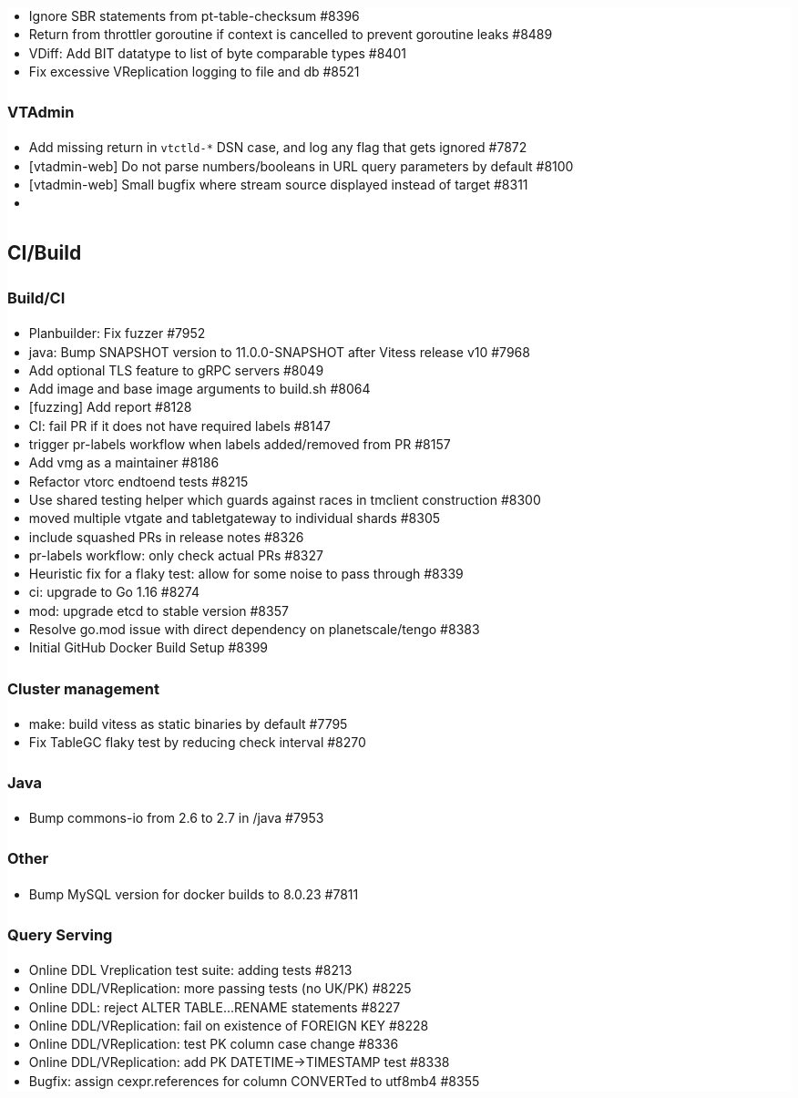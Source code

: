  * Ignore SBR statements from pt-table-checksum #8396
 * Return from throttler goroutine if context is cancelled to prevent goroutine leaks #8489
 * VDiff: Add BIT datatype to list of byte comparable types #8401
 * Fix excessive VReplication logging to file and db #8521

### VTAdmin
 * Add missing return in `vtctld-*` DSN case, and log any flag that gets ignored #7872
 * [vtadmin-web] Do not parse numbers/booleans in URL query parameters by default #8100
 * [vtadmin-web] Small bugfix where stream source displayed instead of target #8311
 * 
## CI/Build 
### Build/CI
 * Planbuilder: Fix fuzzer #7952
 * java: Bump SNAPSHOT version to 11.0.0-SNAPSHOT after Vitess release v10 #7968
 * Add optional TLS feature to gRPC servers #8049
 * Add image and base image arguments to build.sh #8064
 * [fuzzing] Add report #8128
 * CI: fail PR if it does not have required labels #8147
 * trigger pr-labels workflow when labels added/removed from PR #8157
 * Add vmg as a maintainer #8186
 * Refactor vtorc endtoend tests #8215
 * Use shared testing helper which guards against races in tmclient construction #8300
 * moved multiple vtgate and tabletgateway to individual shards #8305
 * include squashed PRs in release notes #8326
 * pr-labels workflow: only check actual PRs #8327
 * Heuristic fix for a flaky test: allow for some noise to pass through #8339
 * ci: upgrade to Go 1.16 #8274
 * mod: upgrade etcd to stable version #8357
 * Resolve go.mod issue with direct dependency on planetscale/tengo #8383
 * Initial GitHub Docker Build Setup #8399 
 
### Cluster management
 * make: build vitess as static binaries by default #7795
 * Fix TableGC flaky test by reducing check interval #8270 
### Java
 * Bump commons-io from 2.6 to 2.7 in /java #7953 
### Other
 * Bump MySQL version for docker builds to 8.0.23 #7811 
### Query Serving
 * Online DDL Vreplication test suite: adding tests #8213
 * Online DDL/VReplication: more passing tests (no UK/PK) #8225
 * Online DDL: reject ALTER TABLE...RENAME statements #8227
 * Online DDL/VReplication: fail on existence of FOREIGN KEY #8228 
 * Online DDL/VReplication: test PK column case change #8336
 * Online DDL/VReplication: add PK DATETIME->TIMESTAMP test #8338
 * Bugfix: assign cexpr.references for column CONVERTed to utf8mb4 #8355
